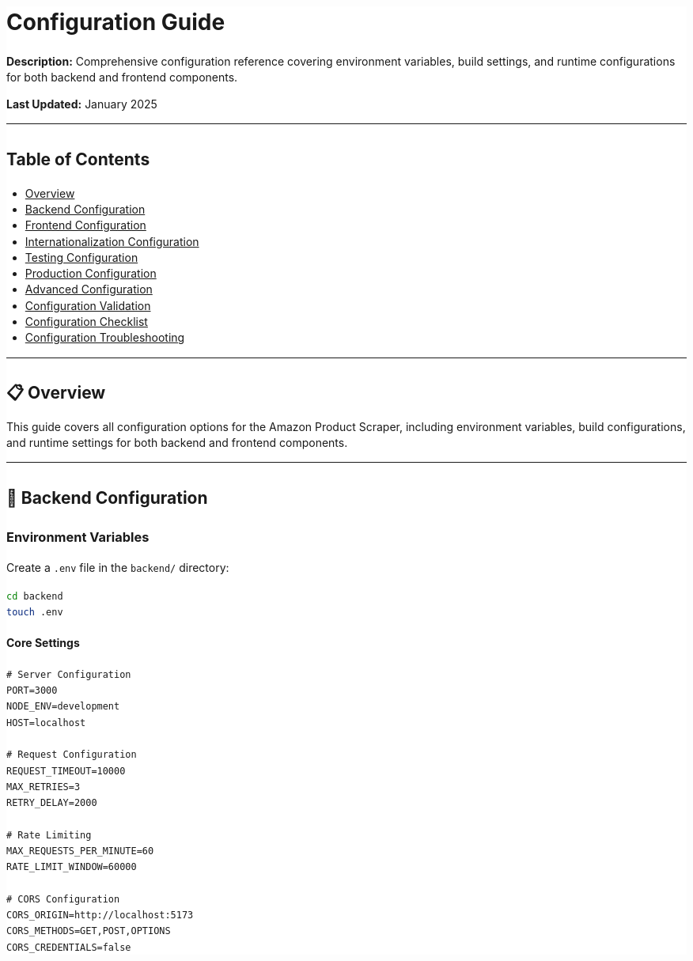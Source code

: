 # Configuration Guide

**Description:** Comprehensive configuration reference covering environment variables, build settings, and runtime configurations for both backend and frontend components.

**Last Updated:** January 2025

---

## Table of Contents

- [Overview](#-overview)
- [Backend Configuration](#-backend-configuration)
- [Frontend Configuration](#-frontend-configuration)
- [Internationalization Configuration](#-internationalization-configuration)
- [Testing Configuration](#-testing-configuration)
- [Production Configuration](#-production-configuration)
- [Advanced Configuration](#-advanced-configuration)
- [Configuration Validation](#-configuration-validation)
- [Configuration Checklist](#-configuration-checklist)
- [Configuration Troubleshooting](#-configuration-troubleshooting)

---

## 📋 Overview

This guide covers all configuration options for the Amazon Product Scraper, including environment variables, build configurations, and runtime settings for both backend and frontend components.

---

## 🔧 Backend Configuration

### Environment Variables

Create a `.env` file in the `backend/` directory:

```bash
cd backend
touch .env
```

#### Core Settings

```env
# Server Configuration
PORT=3000
NODE_ENV=development
HOST=localhost

# Request Configuration
REQUEST_TIMEOUT=10000
MAX_RETRIES=3
RETRY_DELAY=2000

# Rate Limiting
MAX_REQUESTS_PER_MINUTE=60
RATE_LIMIT_WINDOW=60000

# CORS Configuration
CORS_ORIGIN=http://localhost:5173
CORS_METHODS=GET,POST,OPTIONS
CORS_CREDENTIALS=false

```